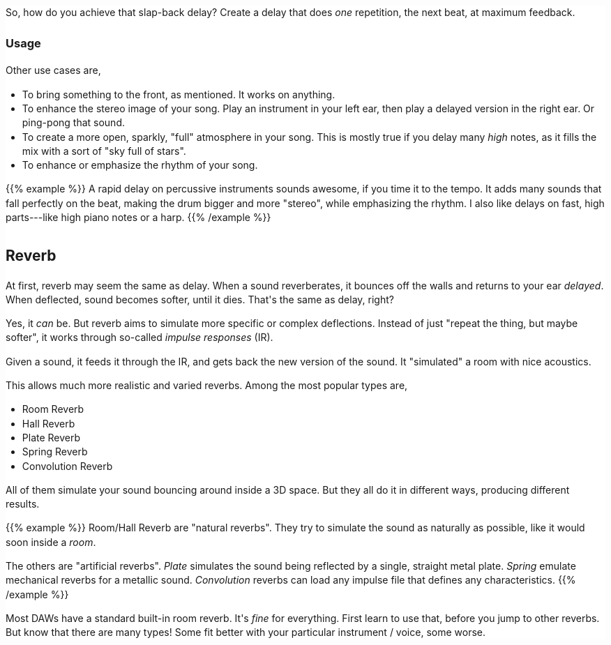 So, how do you achieve that slap-back delay? Create a delay that does _one_ repetition, the next beat, at maximum feedback.

### Usage

Other use cases are,

* To bring something to the front, as mentioned. It works on anything.
* To enhance the stereo image of your song. Play an instrument in your left ear, then play a delayed version in the right ear. Or ping-pong that sound.
* To create a more open, sparkly, "full" atmosphere in your song. This is mostly true if you delay many _high_ notes, as it fills the mix with a sort of "sky full of stars".
* To enhance or emphasize the rhythm of your song. 

{{% example %}}
A rapid delay on percussive instruments sounds awesome, if you time it to the tempo. It adds many sounds that fall perfectly on the beat, making the drum bigger and more "stereo", while emphasizing the rhythm. I also like delays on fast, high parts---like high piano notes or a harp.
{{% /example %}}

## Reverb

At first, reverb may seem the same as delay. When a sound reverberates, it bounces off the walls and returns to your ear _delayed_. When deflected, sound becomes softer, until it dies. That's the same as delay, right?

Yes, it _can_ be. But reverb aims to simulate more specific or complex deflections. Instead of just "repeat the thing, but maybe softer", it works through so-called _impulse responses_ (IR).

Given a sound, it feeds it through the IR, and gets back the new version of the sound. It "simulated" a room with nice acoustics.

This allows much more realistic and varied reverbs. Among the most popular types are,

* Room Reverb
* Hall Reverb
* Plate Reverb
* Spring Reverb
* Convolution Reverb

All of them simulate your sound bouncing around inside a 3D space. But they all do it in different ways, producing different results. 

{{% example %}}
Room/Hall Reverb are "natural reverbs". They try to simulate the sound as naturally as possible, like it would soon inside a _room_.

The others are "artificial reverbs". _Plate_ simulates the sound being reflected by a single, straight metal plate. _Spring_ emulate mechanical reverbs for a metallic sound. _Convolution_ reverbs can load any impulse file that defines any characteristics.
{{% /example %}}

Most DAWs have a standard built-in room reverb. It's _fine_ for everything. First learn to use that, before you jump to other reverbs. But know that there are many types! Some fit better with your particular instrument / voice, some worse.
